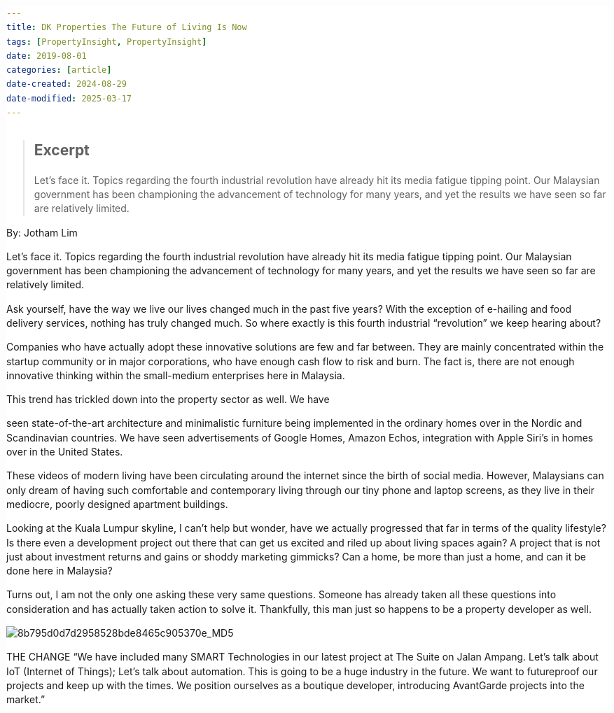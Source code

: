 ```yaml
---
title: DK Properties The Future of Living Is Now
tags: [PropertyInsight, PropertyInsight]
date: 2019-08-01
categories: [article]
date-created: 2024-08-29
date-modified: 2025-03-17
---
```


> ## Excerpt
>
> Let’s face it. Topics regarding the fourth industrial revolution have already hit its media fatigue tipping point. Our Malaysian government has been championing the advancement of technology for many years, and yet the results we have seen so far are relatively limited.

By: Jotham Lim

Let’s face it. Topics regarding the fourth industrial revolution have already hit its media fatigue tipping point. Our Malaysian government has been championing the advancement of technology for many years, and yet the results we have seen so far are relatively limited.

Ask yourself, have the way we live our lives changed much in the past five years? With the exception of e-hailing and food delivery services, nothing has truly changed much. So where exactly is this fourth industrial “revolution” we keep hearing about?

Companies who have actually adopt these innovative solutions are few and far between. They are mainly concentrated within the startup community or in major corporations, who have enough cash flow to risk and burn. The fact is, there are not enough innovative thinking within the small-medium enterprises here in Malaysia.

This trend has trickled down into the property sector as well. We have

seen state-of-the-art architecture and minimalistic furniture being implemented in the ordinary homes over in the Nordic and Scandinavian countries. We have seen advertisements of Google Homes, Amazon Echos, integration with Apple Siri’s in homes over in the United States.

These videos of modern living have been circulating around the internet since the birth of social media. However, Malaysians can only dream of having such comfortable and contemporary living through our tiny phone and laptop screens, as they live in their mediocre, poorly designed apartment buildings.

Looking at the Kuala Lumpur skyline, I can’t help but wonder, have we actually progressed that far in terms of the quality lifestyle? Is there even a development project out there that can get us excited and riled up about living spaces again? A project that is not just about investment returns and gains or shoddy marketing gimmicks? Can a home, be more than just a home, and can it be done here in Malaysia?

Turns out, I am not the only one asking these very same questions. Someone has already taken all these questions into consideration and has actually taken action to solve it. Thankfully, this man just so happens to be a property developer as well.

![8b795d0d7d2958528bde8465c905370e_MD5](/media/8b795d0d7d2958528bde8465c905370e_MD5.jpg)

THE CHANGE “We have included many SMART Technologies in our latest project at The Suite on Jalan Ampang. Let’s talk about IoT (Internet of Things); Let’s talk about automation. This is going to be a huge industry in the future. We want to futureproof our projects and keep up with the times. We position ourselves as a boutique developer, introducing AvantGarde projects into the market.”
